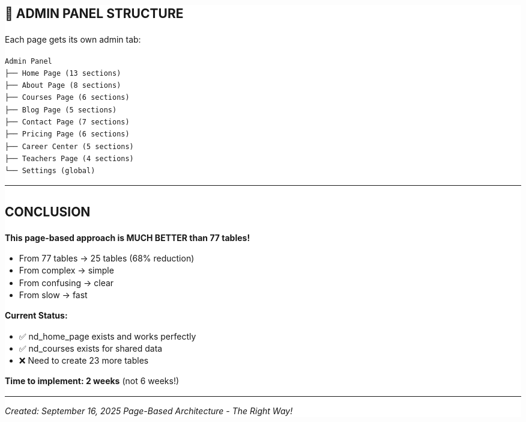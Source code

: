 
## 🎨 ADMIN PANEL STRUCTURE

Each page gets its own admin tab:
```
Admin Panel
├── Home Page (13 sections)
├── About Page (8 sections)
├── Courses Page (6 sections)
├── Blog Page (5 sections)
├── Contact Page (7 sections)
├── Pricing Page (6 sections)
├── Career Center (5 sections)
├── Teachers Page (4 sections)
└── Settings (global)
```

---

## CONCLUSION

**This page-based approach is MUCH BETTER than 77 tables!**
- From 77 tables → 25 tables (68% reduction)
- From complex → simple
- From confusing → clear
- From slow → fast

**Current Status:**
- ✅ nd_home_page exists and works perfectly
- ✅ nd_courses exists for shared data
- ❌ Need to create 23 more tables

**Time to implement: 2 weeks** (not 6 weeks!)

---

*Created: September 16, 2025*
*Page-Based Architecture - The Right Way!*